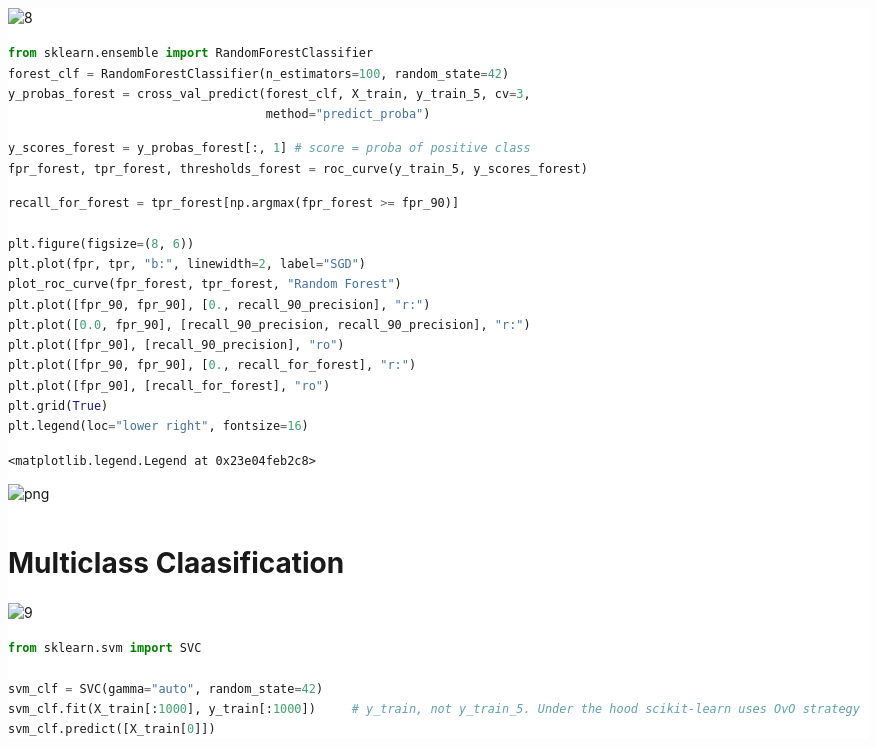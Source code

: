 

![8](https://pic.imgdb.cn/item/617155b82ab3f51d91cc15ad.png)


```python
from sklearn.ensemble import RandomForestClassifier
forest_clf = RandomForestClassifier(n_estimators=100, random_state=42)
y_probas_forest = cross_val_predict(forest_clf, X_train, y_train_5, cv=3,
                                    method="predict_proba")
```


```python
y_scores_forest = y_probas_forest[:, 1] # score = proba of positive class
fpr_forest, tpr_forest, thresholds_forest = roc_curve(y_train_5, y_scores_forest)
```


```python
recall_for_forest = tpr_forest[np.argmax(fpr_forest >= fpr_90)]

plt.figure(figsize=(8, 6))
plt.plot(fpr, tpr, "b:", linewidth=2, label="SGD")
plot_roc_curve(fpr_forest, tpr_forest, "Random Forest")
plt.plot([fpr_90, fpr_90], [0., recall_90_precision], "r:")
plt.plot([0.0, fpr_90], [recall_90_precision, recall_90_precision], "r:")
plt.plot([fpr_90], [recall_90_precision], "ro")
plt.plot([fpr_90, fpr_90], [0., recall_for_forest], "r:")
plt.plot([fpr_90], [recall_for_forest], "ro")
plt.grid(True)
plt.legend(loc="lower right", fontsize=16)
```




    <matplotlib.legend.Legend at 0x23e04feb2c8>




![png](https://pic.imgdb.cn/item/61715d682ab3f51d91d5a3a4.png)


# Multiclass Claasification

![9](https://pic.imgdb.cn/item/617155b82ab3f51d91cc15b5.png)


```python
from sklearn.svm import SVC

svm_clf = SVC(gamma="auto", random_state=42)
svm_clf.fit(X_train[:1000], y_train[:1000])     # y_train, not y_train_5. Under the hood scikit-learn uses OvO strategy
svm_clf.predict([X_train[0]])
```

